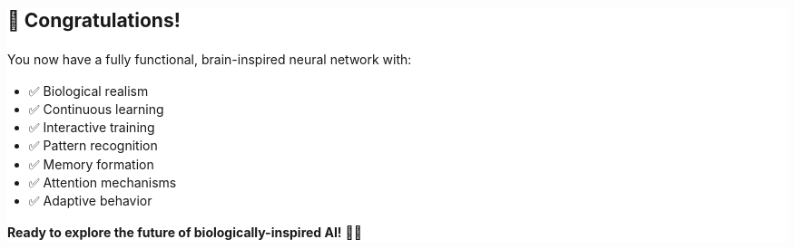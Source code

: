 
## 🎉 Congratulations!

You now have a fully functional, brain-inspired neural network with:
- ✅ Biological realism
- ✅ Continuous learning 
- ✅ Interactive training
- ✅ Pattern recognition
- ✅ Memory formation
- ✅ Attention mechanisms
- ✅ Adaptive behavior

**Ready to explore the future of biologically-inspired AI!** 🧠🚀
